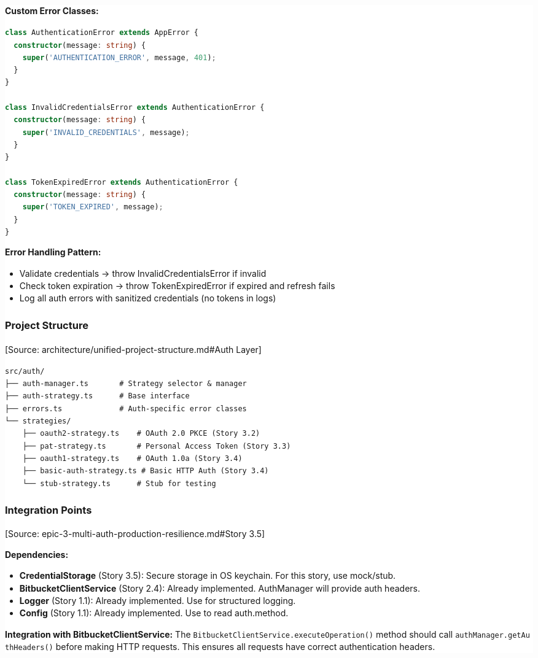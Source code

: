**Custom Error Classes:**
```typescript
class AuthenticationError extends AppError {
  constructor(message: string) {
    super('AUTHENTICATION_ERROR', message, 401);
  }
}

class InvalidCredentialsError extends AuthenticationError {
  constructor(message: string) {
    super('INVALID_CREDENTIALS', message);
  }
}

class TokenExpiredError extends AuthenticationError {
  constructor(message: string) {
    super('TOKEN_EXPIRED', message);
  }
}
```

**Error Handling Pattern:**
- Validate credentials → throw InvalidCredentialsError if invalid
- Check token expiration → throw TokenExpiredError if expired and refresh fails
- Log all auth errors with sanitized credentials (no tokens in logs)

### Project Structure
[Source: architecture/unified-project-structure.md#Auth Layer]

```plaintext
src/auth/
├── auth-manager.ts       # Strategy selector & manager
├── auth-strategy.ts      # Base interface
├── errors.ts             # Auth-specific error classes
└── strategies/
    ├── oauth2-strategy.ts    # OAuth 2.0 PKCE (Story 3.2)
    ├── pat-strategy.ts       # Personal Access Token (Story 3.3)
    ├── oauth1-strategy.ts    # OAuth 1.0a (Story 3.4)
    ├── basic-auth-strategy.ts # Basic HTTP Auth (Story 3.4)
    └── stub-strategy.ts      # Stub for testing
```

### Integration Points
[Source: epic-3-multi-auth-production-resilience.md#Story 3.5]

**Dependencies:**
- **CredentialStorage** (Story 3.5): Secure storage in OS keychain. For this story, use mock/stub.
- **BitbucketClientService** (Story 2.4): Already implemented. AuthManager will provide auth headers.
- **Logger** (Story 1.1): Already implemented. Use for structured logging.
- **Config** (Story 1.1): Already implemented. Use to read auth.method.

**Integration with BitbucketClientService:**
The `BitbucketClientService.executeOperation()` method should call `authManager.getAuthHeaders()` before making HTTP requests. This ensures all requests have correct authentication headers.
